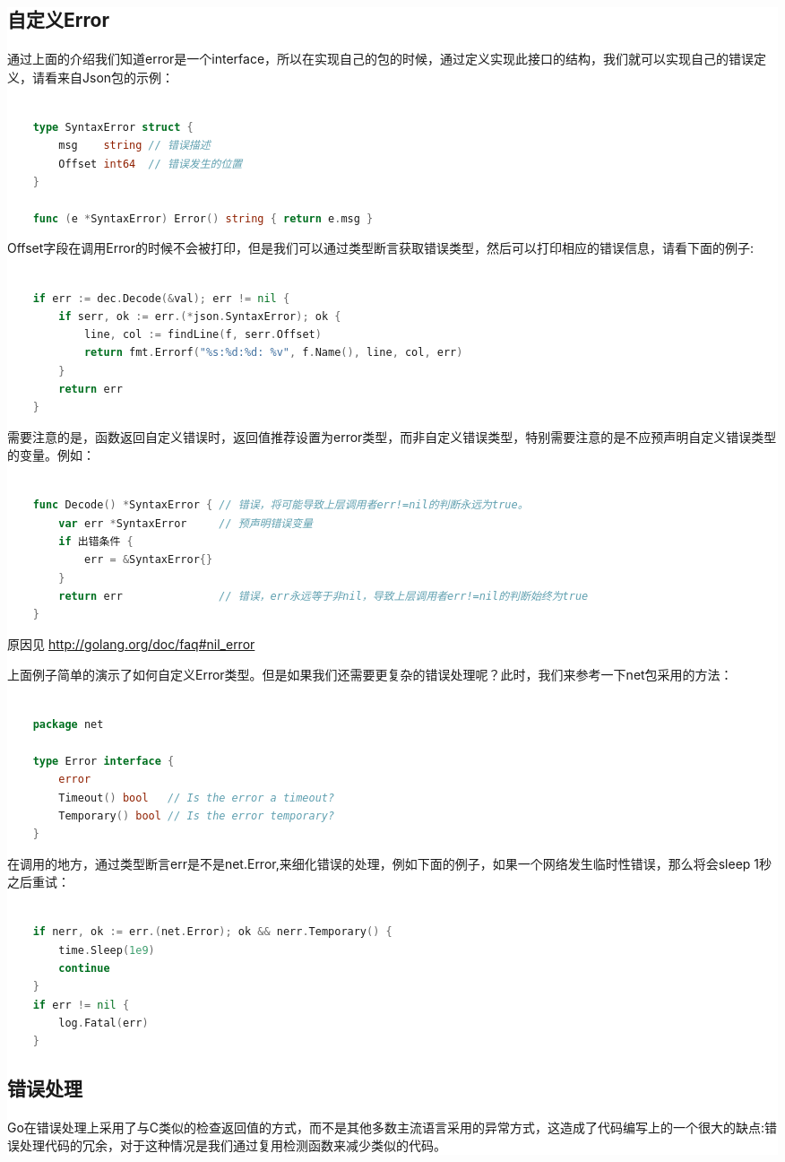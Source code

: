 ## 自定义Error
通过上面的介绍我们知道error是一个interface，所以在实现自己的包的时候，通过定义实现此接口的结构，我们就可以实现自己的错误定义，请看来自Json包的示例：
```Go

	type SyntaxError struct {
		msg    string // 错误描述
		Offset int64  // 错误发生的位置
	}

	func (e *SyntaxError) Error() string { return e.msg }
```
Offset字段在调用Error的时候不会被打印，但是我们可以通过类型断言获取错误类型，然后可以打印相应的错误信息，请看下面的例子:
```Go

	if err := dec.Decode(&val); err != nil {
		if serr, ok := err.(*json.SyntaxError); ok {
			line, col := findLine(f, serr.Offset)
			return fmt.Errorf("%s:%d:%d: %v", f.Name(), line, col, err)
		}
		return err
	}
```
需要注意的是，函数返回自定义错误时，返回值推荐设置为error类型，而非自定义错误类型，特别需要注意的是不应预声明自定义错误类型的变量。例如：
```Go

	func Decode() *SyntaxError { // 错误，将可能导致上层调用者err!=nil的判断永远为true。
        var err *SyntaxError     // 预声明错误变量
        if 出错条件 {
            err = &SyntaxError{}
        }
        return err               // 错误，err永远等于非nil，导致上层调用者err!=nil的判断始终为true
    }
```	
原因见 http://golang.org/doc/faq#nil_error

上面例子简单的演示了如何自定义Error类型。但是如果我们还需要更复杂的错误处理呢？此时，我们来参考一下net包采用的方法：
```Go

	package net

	type Error interface {
	    error
	    Timeout() bool   // Is the error a timeout?
	    Temporary() bool // Is the error temporary?
	}

```
在调用的地方，通过类型断言err是不是net.Error,来细化错误的处理，例如下面的例子，如果一个网络发生临时性错误，那么将会sleep 1秒之后重试：
```Go

	if nerr, ok := err.(net.Error); ok && nerr.Temporary() {
		time.Sleep(1e9)
		continue
	}
	if err != nil {
		log.Fatal(err)
	}
```
## 错误处理
Go在错误处理上采用了与C类似的检查返回值的方式，而不是其他多数主流语言采用的异常方式，这造成了代码编写上的一个很大的缺点:错误处理代码的冗余，对于这种情况是我们通过复用检测函数来减少类似的代码。
